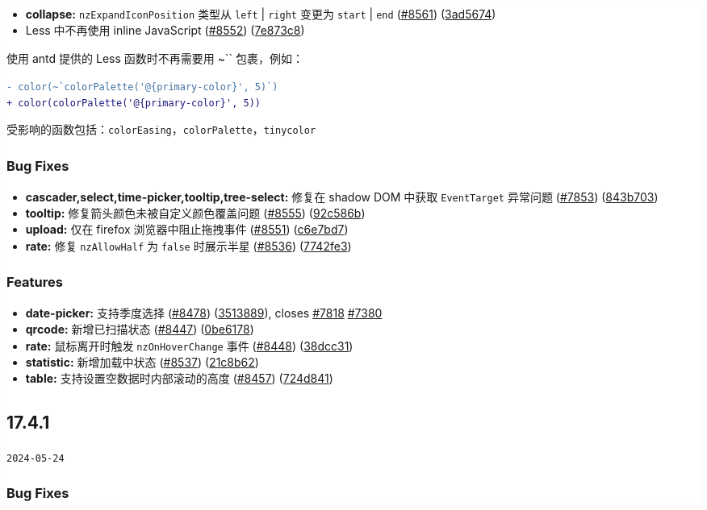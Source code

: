 * **collapse:** `nzExpandIconPosition` 类型从 `left` | `right` 变更为 `start` | `end` ([#8561](https://github.com/NG-ZORRO/ng-zorro-antd/issues/8561)) ([3ad5674](https://github.com/NG-ZORRO/ng-zorro-antd/commit/3ad56749b0c8222b37444f27f81942fba4bc53e3))
* Less 中不再使用 inline JavaScript ([#8552](https://github.com/NG-ZORRO/ng-zorro-antd/issues/8552)) ([7e873c8](https://github.com/NG-ZORRO/ng-zorro-antd/commit/7e873c863a1c8e9c053f64aca86bf9c7c9a11a21))

使用 antd 提供的 Less 函数时不再需要用 ~\`\` 包裹，例如：

```diff
- color(~`colorPalette('@{primary-color}', 5)`)
+ color(colorPalette('@{primary-color}', 5))
```

受影响的函数包括：`colorEasing`，`colorPalette`，`tinycolor`


### Bug Fixes

* **cascader,select,time-picker,tooltip,tree-select:** 修复在 shadow DOM 中获取 `EventTarget` 异常问题 ([#7853](https://github.com/NG-ZORRO/ng-zorro-antd/issues/7853)) ([843b703](https://github.com/NG-ZORRO/ng-zorro-antd/commit/843b7035225df3d3a635a5ef8926d1e80f10ae18))
* **tooltip:** 修复箭头颜色未被自定义颜色覆盖问题 ([#8555](https://github.com/NG-ZORRO/ng-zorro-antd/issues/8555)) ([92c586b](https://github.com/NG-ZORRO/ng-zorro-antd/commit/92c586b8f5e5fc0ec0e4cb2cc10b73a699b1555a))
* **upload:** 仅在 firefox 浏览器中阻止拖拽事件 ([#8551](https://github.com/NG-ZORRO/ng-zorro-antd/issues/8551)) ([c6e7bd7](https://github.com/NG-ZORRO/ng-zorro-antd/commit/c6e7bd7682a776a7ad3f34b589c9c473430e6baa))
* **rate:** 修复 `nzAllowHalf` 为 `false` 时展示半星 ([#8536](https://github.com/NG-ZORRO/ng-zorro-antd/issues/8536)) ([7742fe3](https://github.com/NG-ZORRO/ng-zorro-antd/commit/7742fe30b718aa19f2988f6354d982d439ad2c7b))


### Features

* **date-picker:** 支持季度选择 ([#8478](https://github.com/NG-ZORRO/ng-zorro-antd/issues/8478)) ([3513889](https://github.com/NG-ZORRO/ng-zorro-antd/commit/3513889367ef468b9e792698f85bb6b890edec86)), closes [#7818](https://github.com/NG-ZORRO/ng-zorro-antd/issues/7818) [#7380](https://github.com/NG-ZORRO/ng-zorro-antd/issues/7380)
* **qrcode:** 新增已扫描状态 ([#8447](https://github.com/NG-ZORRO/ng-zorro-antd/issues/8447)) ([0be6178](https://github.com/NG-ZORRO/ng-zorro-antd/commit/0be617854d1493a342c9354ce1156fcf323acc97))
* **rate:** 鼠标离开时触发 `nzOnHoverChange` 事件 ([#8448](https://github.com/NG-ZORRO/ng-zorro-antd/issues/8448)) ([38dcc31](https://github.com/NG-ZORRO/ng-zorro-antd/commit/38dcc3196c62369cd8061a9ead8ab20752e56a66))
* **statistic:** 新增加载中状态 ([#8537](https://github.com/NG-ZORRO/ng-zorro-antd/issues/8537)) ([21c8b62](https://github.com/NG-ZORRO/ng-zorro-antd/commit/21c8b621f15d642c391253ca91c3b124227ca2d9))
* **table:**  支持设置空数据时内部滚动的高度 ([#8457](https://github.com/NG-ZORRO/ng-zorro-antd/issues/8457)) ([724d841](https://github.com/NG-ZORRO/ng-zorro-antd/commit/724d841ebd88a329c59e2cfeee3f9625393c8372))


## 17.4.1

`2024-05-24`

### Bug Fixes
